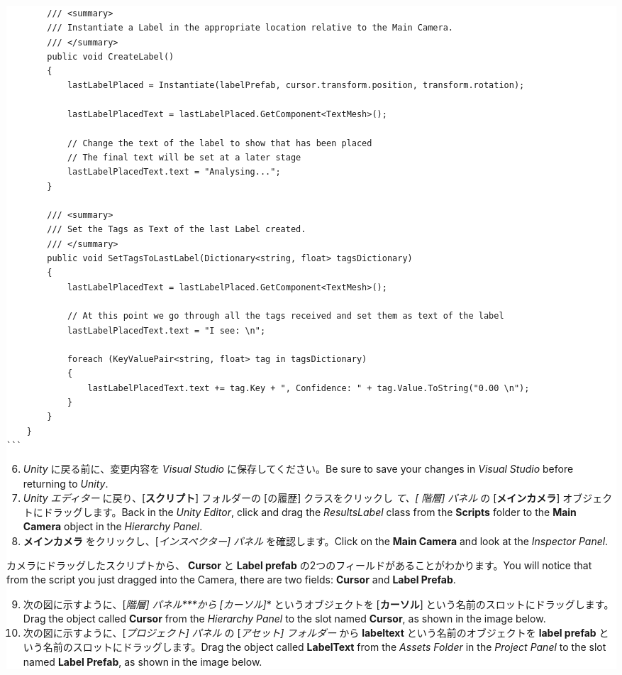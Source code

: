             /// <summary>
            /// Instantiate a Label in the appropriate location relative to the Main Camera.
            /// </summary>
            public void CreateLabel()
            {
                lastLabelPlaced = Instantiate(labelPrefab, cursor.transform.position, transform.rotation);

                lastLabelPlacedText = lastLabelPlaced.GetComponent<TextMesh>();

                // Change the text of the label to show that has been placed
                // The final text will be set at a later stage
                lastLabelPlacedText.text = "Analysing...";
            }

            /// <summary>
            /// Set the Tags as Text of the last Label created. 
            /// </summary>
            public void SetTagsToLastLabel(Dictionary<string, float> tagsDictionary)
            {
                lastLabelPlacedText = lastLabelPlaced.GetComponent<TextMesh>();

                // At this point we go through all the tags received and set them as text of the label
                lastLabelPlacedText.text = "I see: \n";

                foreach (KeyValuePair<string, float> tag in tagsDictionary)
                {
                    lastLabelPlacedText.text += tag.Key + ", Confidence: " + tag.Value.ToString("0.00 \n");
                }    
            }
        }
    ```

6.  <span data-ttu-id="4a5e2-312">*Unity* に戻る前に、変更内容を *Visual Studio* に保存してください。</span><span class="sxs-lookup"><span data-stu-id="4a5e2-312">Be sure to save your changes in *Visual Studio* before returning to *Unity*.</span></span>
7.  <span data-ttu-id="4a5e2-313">*Unity エディター* に戻り、[**スクリプト**] フォルダーの [の履歴] クラスをクリックし *て、[* *階層] パネル* の [**メインカメラ**] オブジェクトにドラッグします。</span><span class="sxs-lookup"><span data-stu-id="4a5e2-313">Back in the *Unity Editor*, click and drag the *ResultsLabel* class from the **Scripts** folder to the **Main Camera** object in the *Hierarchy Panel*.</span></span>
8.  <span data-ttu-id="4a5e2-314">**メインカメラ** をクリックし、[*インスペクター] パネル* を確認します。</span><span class="sxs-lookup"><span data-stu-id="4a5e2-314">Click on the **Main Camera** and look at the *Inspector Panel*.</span></span>

<span data-ttu-id="4a5e2-315">カメラにドラッグしたスクリプトから、 **Cursor** と **Label prefab** の2つのフィールドがあることがわかります。</span><span class="sxs-lookup"><span data-stu-id="4a5e2-315">You will notice that from the script you just dragged into the Camera, there are two fields: **Cursor** and **Label Prefab**.</span></span>

9.  <span data-ttu-id="4a5e2-316">次の図に示すように、[*階層] パネル\*\*\*から [カーソル]*\* というオブジェクトを [**カーソル**] という名前のスロットにドラッグします。</span><span class="sxs-lookup"><span data-stu-id="4a5e2-316">Drag the object called **Cursor** from the *Hierarchy Panel* to the slot named **Cursor**, as shown in the image below.</span></span>
10. <span data-ttu-id="4a5e2-317">次の図に示すように、[*プロジェクト] パネル* の [*アセット] フォルダー* から **labeltext** という名前のオブジェクトを **label prefab** という名前のスロットにドラッグします。</span><span class="sxs-lookup"><span data-stu-id="4a5e2-317">Drag the object called **LabelText** from the *Assets Folder* in the *Project Panel* to the slot named **Label Prefab**, as shown in the image below.</span></span> 
